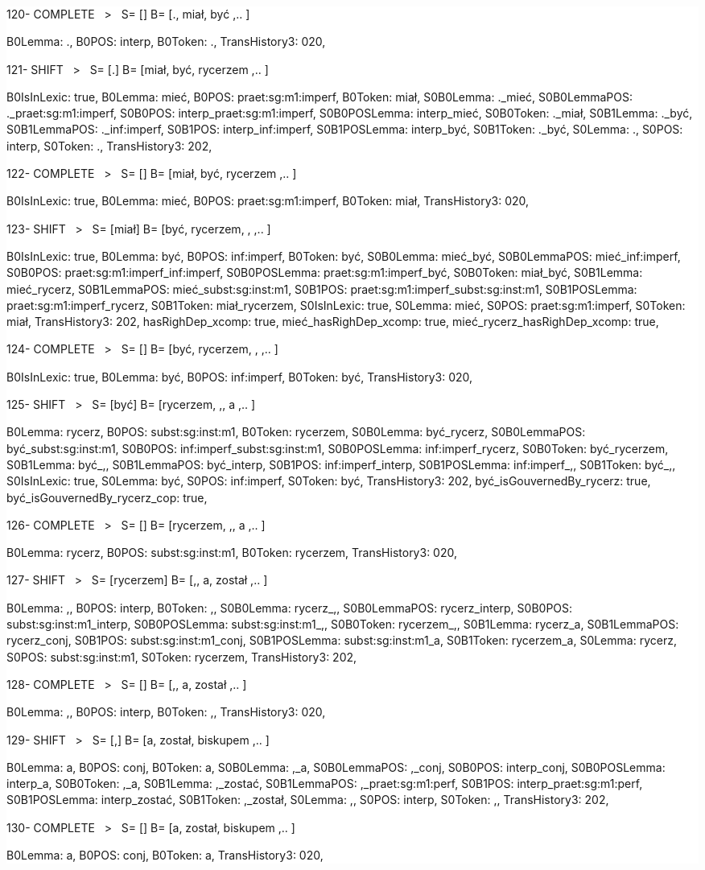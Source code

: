 120- COMPLETE&nbsp;&nbsp;&nbsp;>&nbsp;&nbsp;&nbsp;S= []   B= [., miał, być ,.. ]

B0Lemma: ., B0POS: interp, B0Token: ., TransHistory3: 020, 

121- SHIFT&nbsp;&nbsp;&nbsp;>&nbsp;&nbsp;&nbsp;S= [.]   B= [miał, być, rycerzem ,.. ]

B0IsInLexic: true, B0Lemma: mieć, B0POS: praet:sg:m1:imperf, B0Token: miał, S0B0Lemma: ._mieć, S0B0LemmaPOS: ._praet:sg:m1:imperf, S0B0POS: interp_praet:sg:m1:imperf, S0B0POSLemma: interp_mieć, S0B0Token: ._miał, S0B1Lemma: ._być, S0B1LemmaPOS: ._inf:imperf, S0B1POS: interp_inf:imperf, S0B1POSLemma: interp_być, S0B1Token: ._być, S0Lemma: ., S0POS: interp, S0Token: ., TransHistory3: 202, 

122- COMPLETE&nbsp;&nbsp;&nbsp;>&nbsp;&nbsp;&nbsp;S= []   B= [miał, być, rycerzem ,.. ]

B0IsInLexic: true, B0Lemma: mieć, B0POS: praet:sg:m1:imperf, B0Token: miał, TransHistory3: 020, 

123- SHIFT&nbsp;&nbsp;&nbsp;>&nbsp;&nbsp;&nbsp;S= [miał]   B= [być, rycerzem, , ,.. ]

B0IsInLexic: true, B0Lemma: być, B0POS: inf:imperf, B0Token: być, S0B0Lemma: mieć_być, S0B0LemmaPOS: mieć_inf:imperf, S0B0POS: praet:sg:m1:imperf_inf:imperf, S0B0POSLemma: praet:sg:m1:imperf_być, S0B0Token: miał_być, S0B1Lemma: mieć_rycerz, S0B1LemmaPOS: mieć_subst:sg:inst:m1, S0B1POS: praet:sg:m1:imperf_subst:sg:inst:m1, S0B1POSLemma: praet:sg:m1:imperf_rycerz, S0B1Token: miał_rycerzem, S0IsInLexic: true, S0Lemma: mieć, S0POS: praet:sg:m1:imperf, S0Token: miał, TransHistory3: 202, hasRighDep_xcomp: true, mieć_hasRighDep_xcomp: true, mieć_rycerz_hasRighDep_xcomp: true, 

124- COMPLETE&nbsp;&nbsp;&nbsp;>&nbsp;&nbsp;&nbsp;S= []   B= [być, rycerzem, , ,.. ]

B0IsInLexic: true, B0Lemma: być, B0POS: inf:imperf, B0Token: być, TransHistory3: 020, 

125- SHIFT&nbsp;&nbsp;&nbsp;>&nbsp;&nbsp;&nbsp;S= [być]   B= [rycerzem, ,, a ,.. ]

B0Lemma: rycerz, B0POS: subst:sg:inst:m1, B0Token: rycerzem, S0B0Lemma: być_rycerz, S0B0LemmaPOS: być_subst:sg:inst:m1, S0B0POS: inf:imperf_subst:sg:inst:m1, S0B0POSLemma: inf:imperf_rycerz, S0B0Token: być_rycerzem, S0B1Lemma: być_,, S0B1LemmaPOS: być_interp, S0B1POS: inf:imperf_interp, S0B1POSLemma: inf:imperf_,, S0B1Token: być_,, S0IsInLexic: true, S0Lemma: być, S0POS: inf:imperf, S0Token: być, TransHistory3: 202, być_isGouvernedBy_rycerz: true, być_isGouvernedBy_rycerz_cop: true, 

126- COMPLETE&nbsp;&nbsp;&nbsp;>&nbsp;&nbsp;&nbsp;S= []   B= [rycerzem, ,, a ,.. ]

B0Lemma: rycerz, B0POS: subst:sg:inst:m1, B0Token: rycerzem, TransHistory3: 020, 

127- SHIFT&nbsp;&nbsp;&nbsp;>&nbsp;&nbsp;&nbsp;S= [rycerzem]   B= [,, a, został ,.. ]

B0Lemma: ,, B0POS: interp, B0Token: ,, S0B0Lemma: rycerz_,, S0B0LemmaPOS: rycerz_interp, S0B0POS: subst:sg:inst:m1_interp, S0B0POSLemma: subst:sg:inst:m1_,, S0B0Token: rycerzem_,, S0B1Lemma: rycerz_a, S0B1LemmaPOS: rycerz_conj, S0B1POS: subst:sg:inst:m1_conj, S0B1POSLemma: subst:sg:inst:m1_a, S0B1Token: rycerzem_a, S0Lemma: rycerz, S0POS: subst:sg:inst:m1, S0Token: rycerzem, TransHistory3: 202, 

128- COMPLETE&nbsp;&nbsp;&nbsp;>&nbsp;&nbsp;&nbsp;S= []   B= [,, a, został ,.. ]

B0Lemma: ,, B0POS: interp, B0Token: ,, TransHistory3: 020, 

129- SHIFT&nbsp;&nbsp;&nbsp;>&nbsp;&nbsp;&nbsp;S= [,]   B= [a, został, biskupem ,.. ]

B0Lemma: a, B0POS: conj, B0Token: a, S0B0Lemma: ,_a, S0B0LemmaPOS: ,_conj, S0B0POS: interp_conj, S0B0POSLemma: interp_a, S0B0Token: ,_a, S0B1Lemma: ,_zostać, S0B1LemmaPOS: ,_praet:sg:m1:perf, S0B1POS: interp_praet:sg:m1:perf, S0B1POSLemma: interp_zostać, S0B1Token: ,_został, S0Lemma: ,, S0POS: interp, S0Token: ,, TransHistory3: 202, 

130- COMPLETE&nbsp;&nbsp;&nbsp;>&nbsp;&nbsp;&nbsp;S= []   B= [a, został, biskupem ,.. ]

B0Lemma: a, B0POS: conj, B0Token: a, TransHistory3: 020, 
